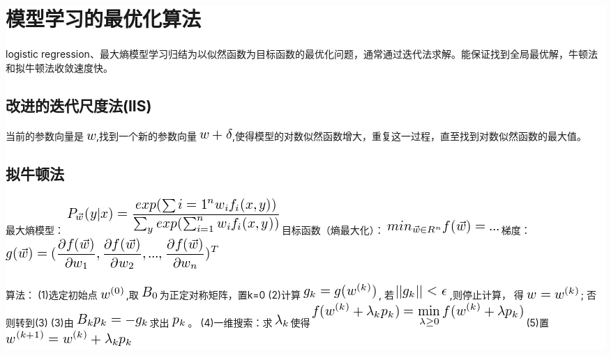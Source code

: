
<a id="org0a7ad60"></a>

# 模型学习的最优化算法

logistic regression、最大熵模型学习归结为以似然函数为目标函数的最优化问题，通常通过迭代法求解。能保证找到全局最优解，牛顿法和拟牛顿法收敛速度快。


<a id="org8c06125"></a>

## 改进的迭代尺度法(IIS)

当前的参数向量是 <img src="ltximg/2017-2-27-逻辑斯蒂回归与最大熵模_d4d1aed1667079a50cac8b266a4019c8e334bb24.png" alt="2017-2-27-逻辑斯蒂回归与最大熵模_d4d1aed1667079a50cac8b266a4019c8e334bb24.png" />,找到一个新的参数向量 <img src="ltximg/2017-2-27-逻辑斯蒂回归与最大熵模_c981a0e7c5537fa8dc6c1e4a62764df1e3dfaf92.png" alt="2017-2-27-逻辑斯蒂回归与最大熵模_c981a0e7c5537fa8dc6c1e4a62764df1e3dfaf92.png" />,使得模型的对数似然函数增大，重复这一过程，直至找到对数似然函数的最大值。


<a id="org08fa910"></a>

## 拟牛顿法

最大熵模型：
<img src="ltximg/2017-2-27-逻辑斯蒂回归与最大熵模_13765d87a07c223ae17d27fb724368090b700bfb.png" alt="2017-2-27-逻辑斯蒂回归与最大熵模_13765d87a07c223ae17d27fb724368090b700bfb.png" />
目标函数（熵最大化）：
<img src="ltximg/2017-2-27-逻辑斯蒂回归与最大熵模_0690f6e456e7330faf849bfd3b11049677530b38.png" alt="2017-2-27-逻辑斯蒂回归与最大熵模_0690f6e456e7330faf849bfd3b11049677530b38.png" />
梯度：
<img src="ltximg/2017-2-27-逻辑斯蒂回归与最大熵模_96494c3f5dd43a7d6f61addb6d1f7fd70751a6d0.png" alt="2017-2-27-逻辑斯蒂回归与最大熵模_96494c3f5dd43a7d6f61addb6d1f7fd70751a6d0.png" />

算法：
(1)选定初始点 <img src="ltximg/2017-2-27-逻辑斯蒂回归与最大熵模_8c14eebbdbbd1e3f19b909346fc19677886c2ecc.png" alt="2017-2-27-逻辑斯蒂回归与最大熵模_8c14eebbdbbd1e3f19b909346fc19677886c2ecc.png" /> ,取 <img src="ltximg/2017-2-27-逻辑斯蒂回归与最大熵模_4c85bbab3d2e8df7d9116248dfc821b278921d8a.png" alt="2017-2-27-逻辑斯蒂回归与最大熵模_4c85bbab3d2e8df7d9116248dfc821b278921d8a.png" /> 为正定对称矩阵，置k=0
(2)计算 <img src="ltximg/2017-2-27-逻辑斯蒂回归与最大熵模_5f23d048cf4bd44b9dec160a65d93e3f439c094b.png" alt="2017-2-27-逻辑斯蒂回归与最大熵模_5f23d048cf4bd44b9dec160a65d93e3f439c094b.png" /> , 若 <img src="ltximg/2017-2-27-逻辑斯蒂回归与最大熵模_52208d17c6a1d7caed54b8c95bbe44cab95897d1.png" alt="2017-2-27-逻辑斯蒂回归与最大熵模_52208d17c6a1d7caed54b8c95bbe44cab95897d1.png" /> ,则停止计算， 得 <img src="ltximg/2017-2-27-逻辑斯蒂回归与最大熵模_6bd939fc663996285d191e53d6686b7b193f4ee8.png" alt="2017-2-27-逻辑斯蒂回归与最大熵模_6bd939fc663996285d191e53d6686b7b193f4ee8.png" /> ; 否则转到(3)
(3)由 <img src="ltximg/2017-2-27-逻辑斯蒂回归与最大熵模_859373274a327881176aa0395585c94984b3f03f.png" alt="2017-2-27-逻辑斯蒂回归与最大熵模_859373274a327881176aa0395585c94984b3f03f.png" /> 求出 <img src="ltximg/2017-2-27-逻辑斯蒂回归与最大熵模_56808d3531da4eb8f2400f55871a590ca59ce58f.png" alt="2017-2-27-逻辑斯蒂回归与最大熵模_56808d3531da4eb8f2400f55871a590ca59ce58f.png" /> 。
(4)一维搜索：求 <img src="ltximg/2017-2-27-逻辑斯蒂回归与最大熵模_ab5a0f30ecb47b4de509542acb725ad0c94ae751.png" alt="2017-2-27-逻辑斯蒂回归与最大熵模_ab5a0f30ecb47b4de509542acb725ad0c94ae751.png" /> 使得
<img src="ltximg/2017-2-27-逻辑斯蒂回归与最大熵模_b3c8957a068a91e54dc4f1b58f445948e36eebd8.png" alt="2017-2-27-逻辑斯蒂回归与最大熵模_b3c8957a068a91e54dc4f1b58f445948e36eebd8.png" />
(5)置 <img src="ltximg/2017-2-27-逻辑斯蒂回归与最大熵模_0f81f2bd92b3395101ed6b5d9277b25ba8a0569b.png" alt="2017-2-27-逻辑斯蒂回归与最大熵模_0f81f2bd92b3395101ed6b5d9277b25ba8a0569b.png" />